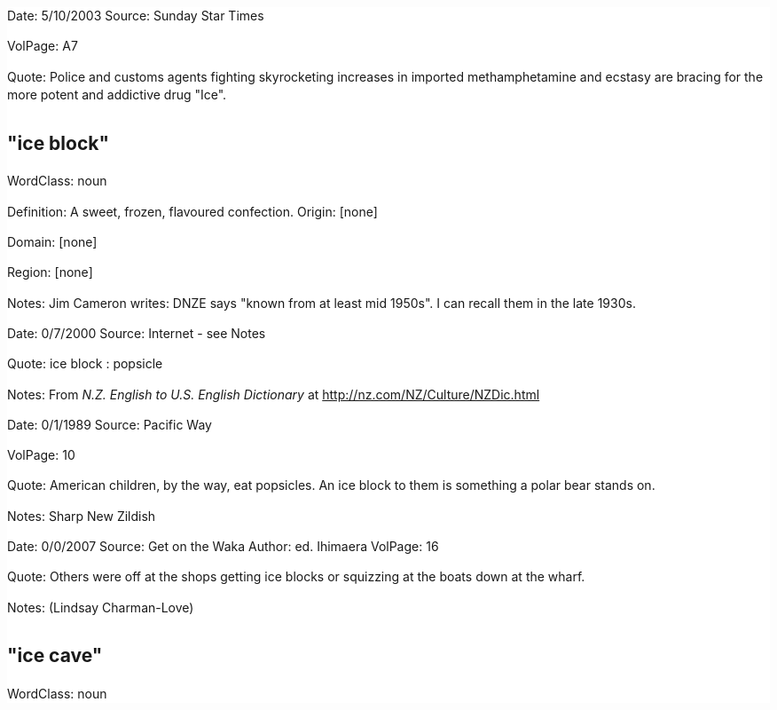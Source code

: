 
Date: 5/10/2003
Source: Sunday Star Times

VolPage: A7

Quote: Police and customs agents fighting skyrocketing increases in imported methamphetamine and ecstasy are bracing for the more potent and addictive drug "Ice".




## "ice block"


WordClass: noun

Definition: A sweet, frozen, flavoured confection.
Origin: [none]


Domain: [none]

Region: [none]


Notes: Jim Cameron writes: DNZE says "known from at least mid 1950s". I can recall them in the late 1930s.


Date: 0/7/2000
Source: Internet - see Notes



Quote: ice block : popsicle

Notes: From <i>N.Z. English to U.S. English Dictionary</i> at http://nz.com/NZ/Culture/NZDic.html

Date: 0/1/1989
Source: Pacific Way

VolPage: 10

Quote: American children, by the way, eat popsicles. An ice block to them is something a polar bear stands on.

Notes: Sharp New Zildish

Date: 0/0/2007
Source: Get on the Waka
Author: ed. Ihimaera
VolPage: 16

Quote: Others were off at the shops getting ice blocks or squizzing at the boats down at the wharf.

Notes: (Lindsay Charman-Love)


## "ice cave"


WordClass: noun
